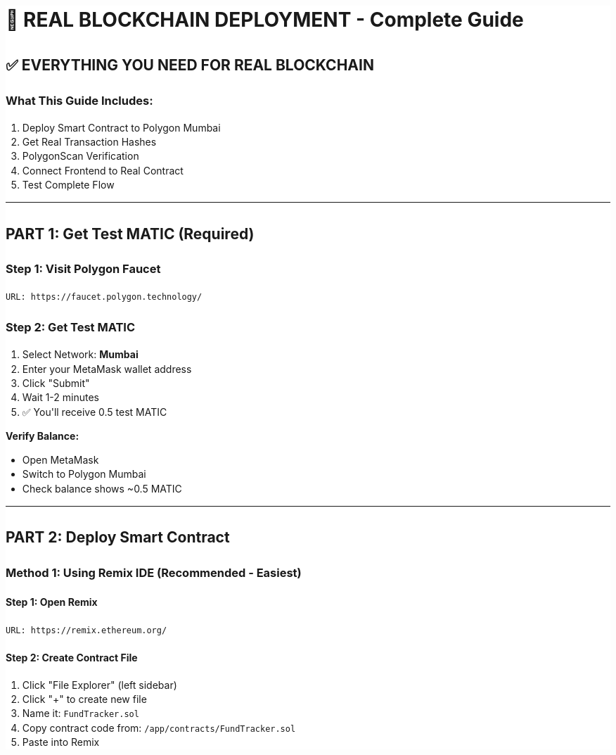 # 🔗 REAL BLOCKCHAIN DEPLOYMENT - Complete Guide

## ✅ EVERYTHING YOU NEED FOR REAL BLOCKCHAIN

### What This Guide Includes:
1. Deploy Smart Contract to Polygon Mumbai
2. Get Real Transaction Hashes
3. PolygonScan Verification
4. Connect Frontend to Real Contract
5. Test Complete Flow

---

## PART 1: Get Test MATIC (Required)

### Step 1: Visit Polygon Faucet
```
URL: https://faucet.polygon.technology/
```

### Step 2: Get Test MATIC
1. Select Network: **Mumbai**
2. Enter your MetaMask wallet address
3. Click "Submit"
4. Wait 1-2 minutes
5. ✅ You'll receive 0.5 test MATIC

**Verify Balance:**
- Open MetaMask
- Switch to Polygon Mumbai
- Check balance shows ~0.5 MATIC

---

## PART 2: Deploy Smart Contract

### Method 1: Using Remix IDE (Recommended - Easiest)

#### Step 1: Open Remix
```
URL: https://remix.ethereum.org/
```

#### Step 2: Create Contract File
1. Click "File Explorer" (left sidebar)
2. Click "+" to create new file
3. Name it: `FundTracker.sol`
4. Copy contract code from: `/app/contracts/FundTracker.sol`
5. Paste into Remix
